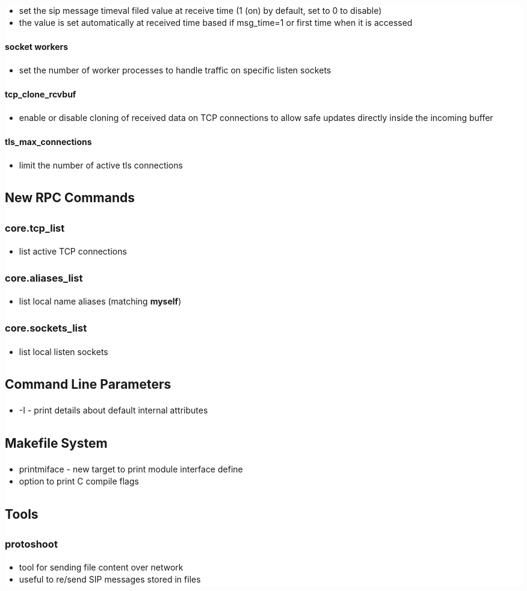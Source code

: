 - set the sip message timeval filed value at receive time (1 (on) by
    default, set to 0 to disable)
- the value is set automatically at received time based if msg_time=1
    or first time when it is accessed

#### socket workers

- set the number of worker processes to handle traffic on specific
    listen sockets

#### tcp_clone_rcvbuf

- enable or disable cloning of received data on TCP connections to
    allow safe updates directly inside the incoming buffer

#### tls_max_connections

- limit the number of active tls connections

## New RPC Commands

### core.tcp_list

- list active TCP connections

### core.aliases_list

- list local name aliases (matching **myself**)

### core.sockets_list

- list local listen sockets

## Command Line Parameters

- -I - print details about default internal attributes

## Makefile System

- printmiface - new target to print module interface define
- option to print C compile flags

## Tools

### protoshoot

- tool for sending file content over network
- useful to re/send SIP messages stored in files

